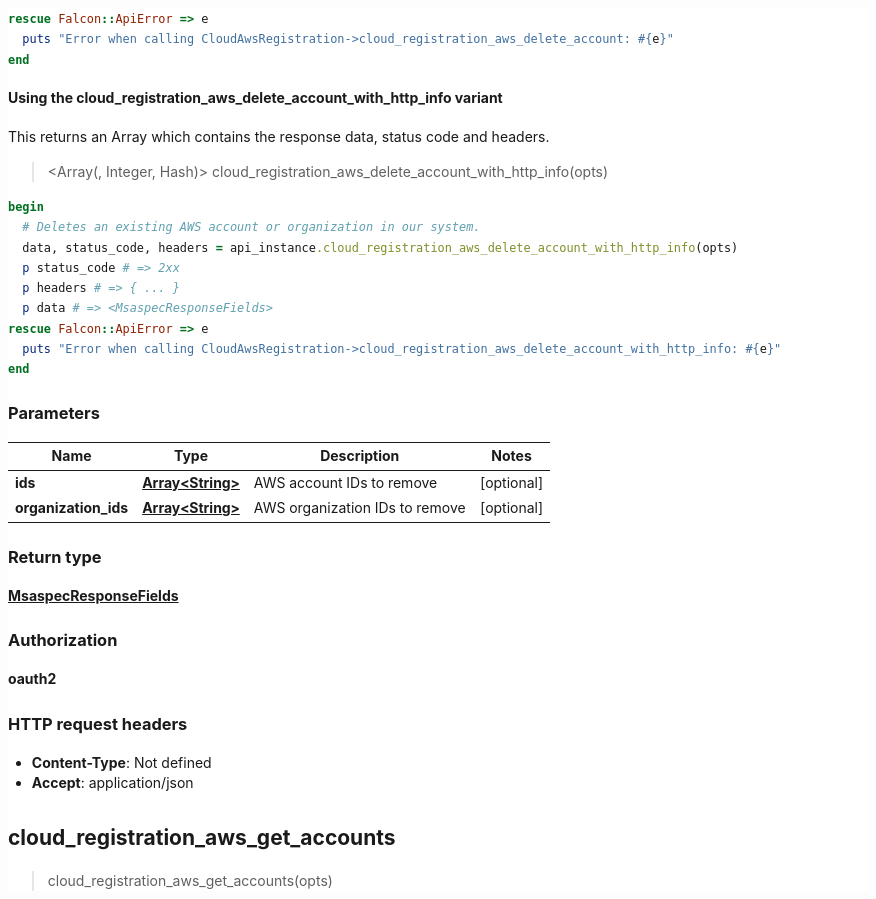 ```ruby
rescue Falcon::ApiError => e
  puts "Error when calling CloudAwsRegistration->cloud_registration_aws_delete_account: #{e}"
end
```

#### Using the cloud_registration_aws_delete_account_with_http_info variant

This returns an Array which contains the response data, status code and headers.

> <Array(<MsaspecResponseFields>, Integer, Hash)> cloud_registration_aws_delete_account_with_http_info(opts)

```ruby
begin
  # Deletes an existing AWS account or organization in our system.
  data, status_code, headers = api_instance.cloud_registration_aws_delete_account_with_http_info(opts)
  p status_code # => 2xx
  p headers # => { ... }
  p data # => <MsaspecResponseFields>
rescue Falcon::ApiError => e
  puts "Error when calling CloudAwsRegistration->cloud_registration_aws_delete_account_with_http_info: #{e}"
end
```

### Parameters

| Name | Type | Description | Notes |
| ---- | ---- | ----------- | ----- |
| **ids** | [**Array&lt;String&gt;**](String.md) | AWS account IDs to remove | [optional] |
| **organization_ids** | [**Array&lt;String&gt;**](String.md) | AWS organization IDs to remove | [optional] |

### Return type

[**MsaspecResponseFields**](MsaspecResponseFields.md)

### Authorization

**oauth2**

### HTTP request headers

- **Content-Type**: Not defined
- **Accept**: application/json


## cloud_registration_aws_get_accounts

> <RestAWSAccountCreateResponseExtV1> cloud_registration_aws_get_accounts(opts)

